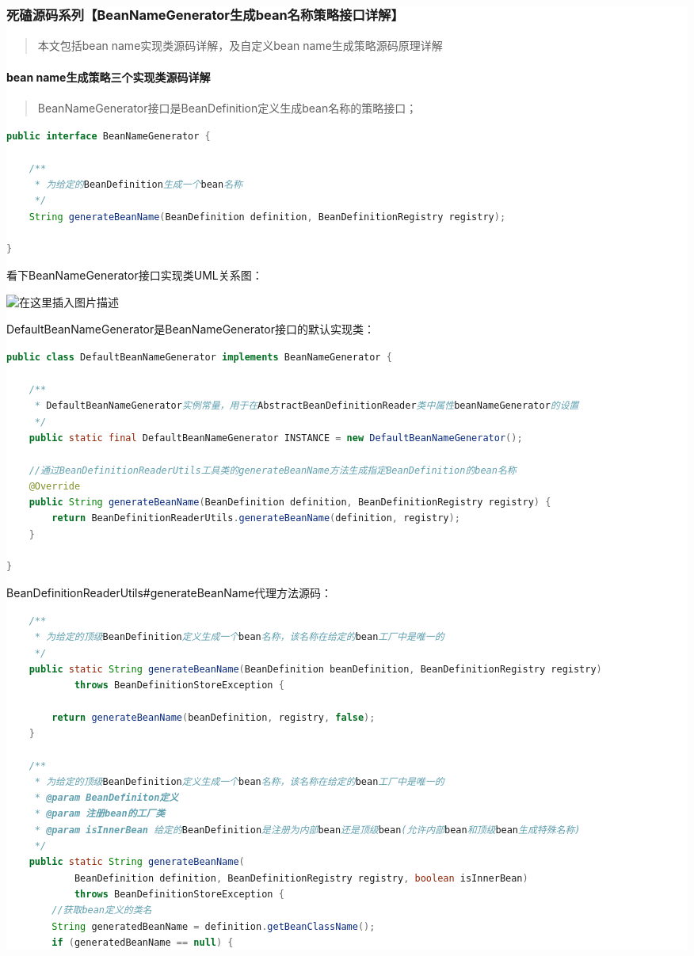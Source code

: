 ### 死磕源码系列【BeanNameGenerator生成bean名称策略接口详解】

> 本文包括bean name实现类源码详解，及自定义bean name生成策略源码原理详解

#### bean name生成策略三个实现类源码详解

> BeanNameGenerator接口是BeanDefinition定义生成bean名称的策略接口；

```java
public interface BeanNameGenerator {

	/**
	 * 为给定的BeanDefinition生成一个bean名称
	 */
	String generateBeanName(BeanDefinition definition, BeanDefinitionRegistry registry);

}
```

看下BeanNameGenerator接口实现类UML关系图：

![在这里插入图片描述](https://img-blog.csdnimg.cn/20201016191953510.png?x-oss-process=image/watermark,type_ZmFuZ3poZW5naGVpdGk,shadow_10,text_aHR0cHM6Ly9ibG9nLmNzZG4ubmV0L3lhb21pbmd5YW5n,size_16,color_FFFFFF,t_70#pic_center)

DefaultBeanNameGenerator是BeanNameGenerator接口的默认实现类：

```java
public class DefaultBeanNameGenerator implements BeanNameGenerator {

	/**
	 * DefaultBeanNameGenerator实例常量，用于在AbstractBeanDefinitionReader类中属性beanNameGenerator的设置
	 */
	public static final DefaultBeanNameGenerator INSTANCE = new DefaultBeanNameGenerator();

	//通过BeanDefinitionReaderUtils工具类的generateBeanName方法生成指定BeanDefinition的bean名称
	@Override
	public String generateBeanName(BeanDefinition definition, BeanDefinitionRegistry registry) {
		return BeanDefinitionReaderUtils.generateBeanName(definition, registry);
	}

}
```

BeanDefinitionReaderUtils#generateBeanName代理方法源码：

```java
	/**
	 * 为给定的顶级BeanDefinition定义生成一个bean名称，该名称在给定的bean工厂中是唯一的
	 */
	public static String generateBeanName(BeanDefinition beanDefinition, BeanDefinitionRegistry registry)
			throws BeanDefinitionStoreException {

		return generateBeanName(beanDefinition, registry, false);
	}

	/**
	 * 为给定的顶级BeanDefinition定义生成一个bean名称，该名称在给定的bean工厂中是唯一的
	 * @param BeanDefiniton定义
	 * @param 注册bean的工厂类
	 * @param isInnerBean 给定的BeanDefinition是注册为内部bean还是顶级bean(允许内部bean和顶级bean生成特殊名称)
	 */
	public static String generateBeanName(
			BeanDefinition definition, BeanDefinitionRegistry registry, boolean isInnerBean)
			throws BeanDefinitionStoreException {
		//获取bean定义的类名
		String generatedBeanName = definition.getBeanClassName();
		if (generatedBeanName == null) {
```